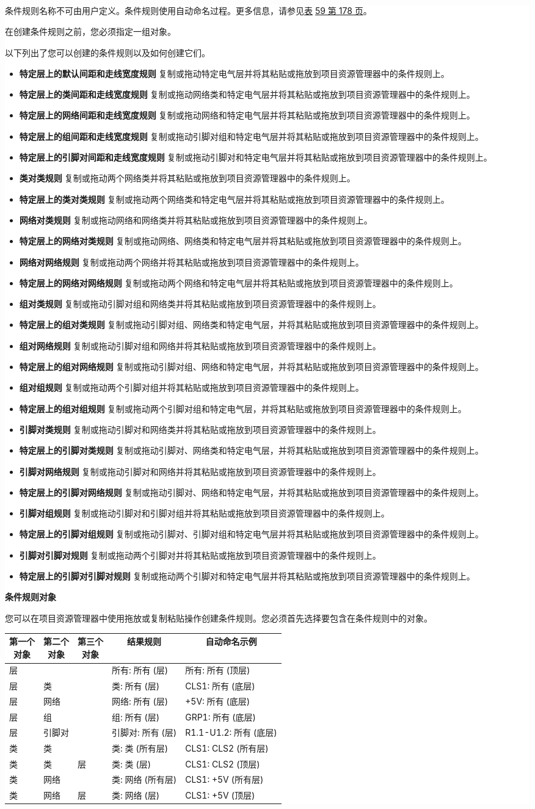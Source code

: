 条件规则名称不可由用户定义。条件规则使用自动命名过程。更多信息，请参见[表](#page-25-1) [59 第 178 页](#page-25-1)。

在创建条件规则之前，您必须指定一组对象。

以下列出了您可以创建的条件规则以及如何创建它们。

- **特定层上的默认间距和走线宽度规则** 复制或拖动特定电气层并将其粘贴或拖放到项目资源管理器中的条件规则上。

- **特定层上的类间距和走线宽度规则** 复制或拖动网络类和特定电气层并将其粘贴或拖放到项目资源管理器中的条件规则上。

- **特定层上的网络间距和走线宽度规则** 复制或拖动网络和特定电气层并将其粘贴或拖放到项目资源管理器中的条件规则上。

- **特定层上的组间距和走线宽度规则** 复制或拖动引脚对组和特定电气层并将其粘贴或拖放到项目资源管理器中的条件规则上。

- **特定层上的引脚对间距和走线宽度规则** 复制或拖动引脚对和特定电气层并将其粘贴或拖放到项目资源管理器中的条件规则上。

- **类对类规则** 复制或拖动两个网络类并将其粘贴或拖放到项目资源管理器中的条件规则上。

- **特定层上的类对类规则** 复制或拖动两个网络类和特定电气层并将其粘贴或拖放到项目资源管理器中的条件规则上。

- **网络对类规则** 复制或拖动网络和网络类并将其粘贴或拖放到项目资源管理器中的条件规则上。

- **特定层上的网络对类规则** 复制或拖动网络、网络类和特定电气层并将其粘贴或拖放到项目资源管理器中的条件规则上。

- **网络对网络规则** 复制或拖动两个网络并将其粘贴或拖放到项目资源管理器中的条件规则上。

- **特定层上的网络对网络规则** 复制或拖动两个网络和特定电气层并将其粘贴或拖放到项目资源管理器中的条件规则上。

- **组对类规则** 复制或拖动引脚对组和网络类并将其粘贴或拖放到项目资源管理器中的条件规则上。

- **特定层上的组对类规则** 复制或拖动引脚对组、网络类和特定电气层，并将其粘贴或拖放到项目资源管理器中的条件规则上。

- **组对网络规则** 复制或拖动引脚对组和网络并将其粘贴或拖放到项目资源管理器中的条件规则上。

- **特定层上的组对网络规则** 复制或拖动引脚对组、网络和特定电气层，并将其粘贴或拖放到项目资源管理器中的条件规则上。

- **组对组规则** 复制或拖动两个引脚对组并将其粘贴或拖放到项目资源管理器中的条件规则上。

- **特定层上的组对组规则** 复制或拖动两个引脚对组和特定电气层，并将其粘贴或拖放到项目资源管理器中的条件规则上。

- **引脚对类规则** 复制或拖动引脚对和网络类并将其粘贴或拖放到项目资源管理器中的条件规则上。

- **特定层上的引脚对类规则** 复制或拖动引脚对、网络类和特定电气层，并将其粘贴或拖放到项目资源管理器中的条件规则上。

- **引脚对网络规则** 复制或拖动引脚对和网络并将其粘贴或拖放到项目资源管理器中的条件规则上。

- **特定层上的引脚对网络规则** 复制或拖动引脚对、网络和特定电气层，并将其粘贴或拖放到项目资源管理器中的条件规则上。

- **引脚对组规则** 复制或拖动引脚对和引脚对组并将其粘贴或拖放到项目资源管理器中的条件规则上。

- **特定层上的引脚对组规则** 复制或拖动引脚对、引脚对组和特定电气层并将其粘贴或拖放到项目资源管理器中的条件规则上。

- **引脚对引脚对规则** 复制或拖动两个引脚对并将其粘贴或拖放到项目资源管理器中的条件规则上。

- **特定层上的引脚对引脚对规则** 复制或拖动两个引脚对和特定电气层并将其粘贴或拖放到项目资源管理器中的条件规则上。

**条件规则对象**

您可以在项目资源管理器中使用拖放或复制粘贴操作创建条件规则。您必须首先选择要包含在条件规则中的对象。

| 第一个<br>对象 | 第二个<br>对象 | 第三个<br>对象 | 结果规则                  | 自动命名示例             |
|-----------------|------------------|-----------------|---------------------------------|--------------------------------------|
| 层           |                  |                 | 所有: 所有 (层)                | 所有: 所有 (顶层)                       |
| 层           | 类            |                 | 类: 所有 (层)              | CLS1: 所有 (底层)                   |
| 层           | 网络              |                 | 网络: 所有 (层)                | +5V: 所有 (底层)                    |
| 层           | 组            |                 | 组: 所有 (层)              | GRP1: 所有 (底层)                   |
| 层           | 引脚对         |                 | 引脚对: 所有 (层)           | R1.1-U1.2: 所有 (底层)              |
| 类           | 类            |                 | 类: 类 (所有层)       | CLS1: CLS2 (所有层)              |
| 类           | 类            | 层           | 类: 类 (层)            | CLS1: CLS2 (顶层)                     |
| 类           | 网络              |                 | 类: 网络 (所有层)         | CLS1: +5V (所有层)               |
| 类           | 网络              | 层           | 类: 网络 (层)              | CLS1: +5V (顶层)                      |